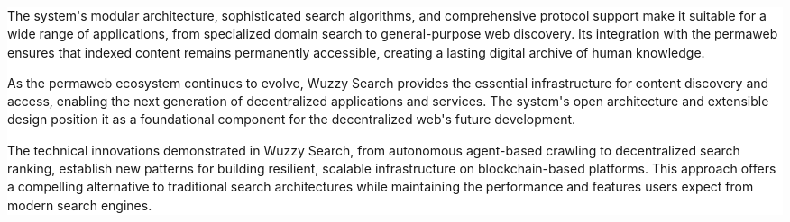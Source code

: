 The system's modular architecture, sophisticated search algorithms, and comprehensive protocol support make it suitable for a wide range of applications, from specialized domain search to general-purpose web discovery. Its integration with the permaweb ensures that indexed content remains permanently accessible, creating a lasting digital archive of human knowledge.

As the permaweb ecosystem continues to evolve, Wuzzy Search provides the essential infrastructure for content discovery and access, enabling the next generation of decentralized applications and services. The system's open architecture and extensible design position it as a foundational component for the decentralized web's future development.

The technical innovations demonstrated in Wuzzy Search, from autonomous agent-based crawling to decentralized search ranking, establish new patterns for building resilient, scalable infrastructure on blockchain-based platforms. This approach offers a compelling alternative to traditional search architectures while maintaining the performance and features users expect from modern search engines.
